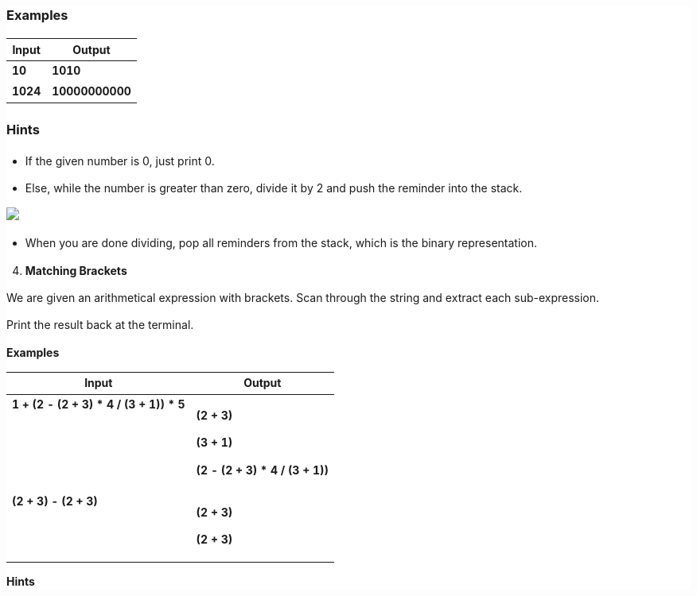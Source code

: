 ### Examples

| **Input** | **Output**      |
| --------- | --------------- |
| **10**    | **1010**        |
| **1024**  | **10000000000** |

### Hints

  - If the given number is 0, just print 0.

  - Else, while the number is greater than zero, divide it by 2 and push
    the reminder into the stack.

![](media/image1.png)

  - When you are done dividing, pop all reminders from the stack, which
    is the binary representation.



4.  **Matching Brackets**

We are given an arithmetical expression with brackets. Scan through the
string and extract each sub-expression.

Print the result back at the terminal.

**Examples**

<table>
<thead>
<tr class="header">
<th><strong>Input</strong></th>
<th><strong>Output</strong></th>
</tr>
</thead>
<tbody>
<tr class="odd">
<td><strong>1 + (2 - (2 + 3) * 4 / (3 + 1)) * 5</strong></td>
<td><p><strong>(2 + 3)</strong></p>
<p><strong>(3 + 1)</strong></p>
<p><strong>(2 - (2 + 3) * 4 / (3 + 1))</strong></p></td>
</tr>
<tr class="even">
<td><strong>(2 + 3) - (2 + 3)</strong></td>
<td><p><strong>(2 + 3)</strong></p>
<p><strong>(2 + 3)</strong></p></td>
</tr>
</tbody>
</table>

**Hints**
